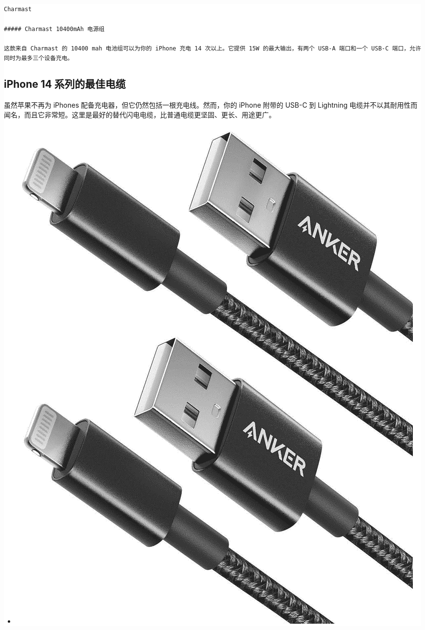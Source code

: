     Charmast

    ##### Charmast 10400mAh 电源组

    这款来自 Charmast 的 10400 mah 电池组可以为你的 iPhone 充电 14 次以上。它提供 15W 的最大输出，有两个 USB-A 端口和一个 USB-C 端口，允许同时为最多三个设备充电。

## iPhone 14 系列的最佳电缆

虽然苹果不再为 iPhones 配备充电器，但它仍然包括一根充电线。然而，你的 iPhone 附带的 USB-C 到 Lightning 电缆并不以其耐用性而闻名，而且它非常短。这里是最好的替代闪电电缆，比普通电缆更坚固、更长、用途更广。

*   <picture>![Made with double braided nylon material, this USB-A to Lightning cable is can withstand 90-degree bends over 12,000 times. It’s MFi certified and comes equipped with a C48 Lightning plug for high-speed charging.](img/93ef754de1b00b1a8ab2aee95641e03c.png)</picture>
